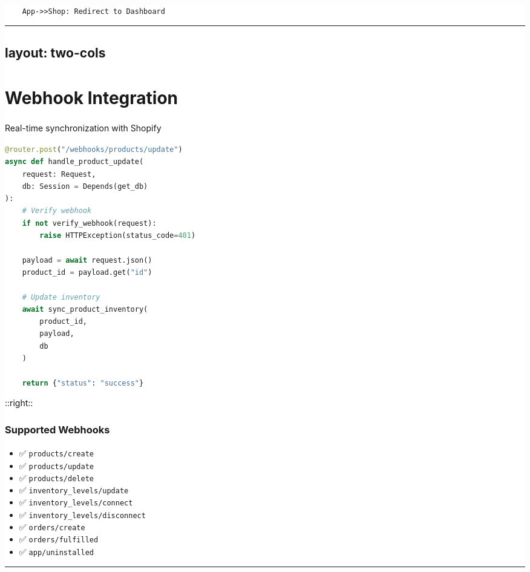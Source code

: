 ```mermaid {theme: 'neutral', scale: 0.8}
    App->>Shop: Redirect to Dashboard
```

---
layout: two-cols
---

# Webhook Integration

Real-time synchronization with Shopify

```python {all|1-8|10-20}
@router.post("/webhooks/products/update")
async def handle_product_update(
    request: Request,
    db: Session = Depends(get_db)
):
    # Verify webhook
    if not verify_webhook(request):
        raise HTTPException(status_code=401)
    
    payload = await request.json()
    product_id = payload.get("id")
    
    # Update inventory
    await sync_product_inventory(
        product_id, 
        payload, 
        db
    )
    
    return {"status": "success"}
```

::right::

### Supported Webhooks

<v-clicks>

- ✅ `products/create`
- ✅ `products/update`
- ✅ `products/delete`
- ✅ `inventory_levels/update`
- ✅ `inventory_levels/connect`
- ✅ `inventory_levels/disconnect`
- ✅ `orders/create`
- ✅ `orders/fulfilled`
- ✅ `app/uninstalled`

</v-clicks>

---
